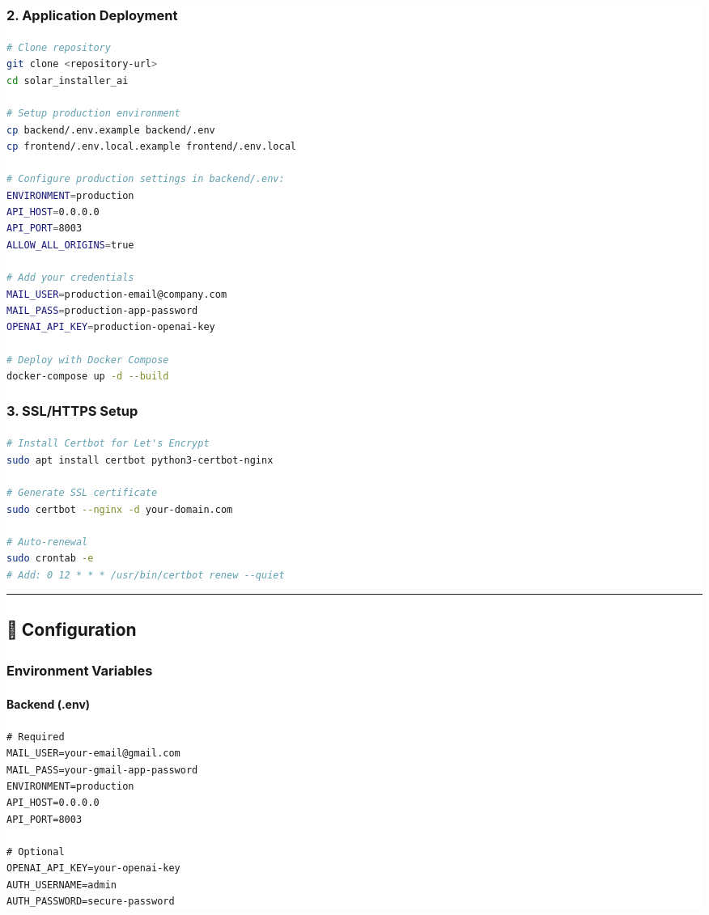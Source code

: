 ### 2. Application Deployment
```bash
# Clone repository
git clone <repository-url>
cd solar_installer_ai

# Setup production environment
cp backend/.env.example backend/.env
cp frontend/.env.local.example frontend/.env.local

# Configure production settings in backend/.env:
ENVIRONMENT=production
API_HOST=0.0.0.0
API_PORT=8003
ALLOW_ALL_ORIGINS=true

# Add your credentials
MAIL_USER=production-email@company.com
MAIL_PASS=production-app-password
OPENAI_API_KEY=production-openai-key

# Deploy with Docker Compose
docker-compose up -d --build
```

### 3. SSL/HTTPS Setup
```bash
# Install Certbot for Let's Encrypt
sudo apt install certbot python3-certbot-nginx

# Generate SSL certificate
sudo certbot --nginx -d your-domain.com

# Auto-renewal
sudo crontab -e
# Add: 0 12 * * * /usr/bin/certbot renew --quiet
```

---

## 🔧 Configuration

### Environment Variables

#### Backend (.env)
```env
# Required
MAIL_USER=your-email@gmail.com
MAIL_PASS=your-gmail-app-password
ENVIRONMENT=production
API_HOST=0.0.0.0
API_PORT=8003

# Optional
OPENAI_API_KEY=your-openai-key
AUTH_USERNAME=admin
AUTH_PASSWORD=secure-password
```
